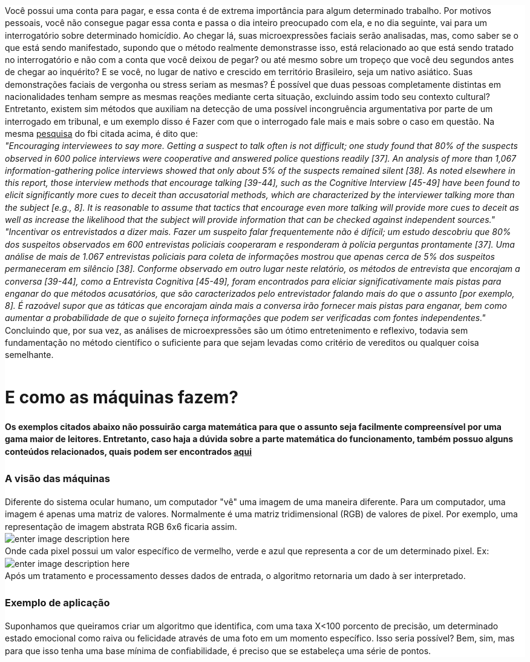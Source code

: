 Você possui uma conta para pagar, e essa conta é de extrema importância para algum determinado trabalho. Por motivos pessoais, você não consegue pagar essa conta e passa o dia inteiro preocupado com ela, e no dia seguinte, vai para um interrogatório sobre determinado homicídio. Ao chegar lá, suas microexpressões faciais serão analisadas, mas, como saber se o que está sendo manifestado, supondo que o método realmente demonstrasse isso, está relacionado ao que está sendo tratado no interrogatório e não com a conta que você deixou de pegar? ou até mesmo sobre um tropeço que você deu segundos antes de chegar ao inquérito? E se você, no lugar de nativo e crescido em território Brasileiro, seja um nativo asiático. Suas demonstrações faciais de vergonha ou stress seriam as mesmas? É possível que duas pessoas completamente distintas em nacionalidades tenham sempre as mesmas reações mediante certa situação, excluindo assim todo seu contexto cultural?  
Entretanto, existem sim métodos que auxiliam na detecção de uma possível incongruência argumentativa por parte de um interrogado em tribunal, e um exemplo disso é Fazer com que o interrogado fale mais e mais sobre o caso em questão. Na mesma [pesquisa](https://www.fbi.gov/file-repository/hig-report-interrogation-a-review-of-the-science-september-2016.pdf/view) do fbi citada acima, é dito que:  
*"Encouraging interviewees to say more. Getting a suspect to talk often is not difficult; one study found that 80% of the suspects observed in 600 police interviews were cooperative and answered police questions readily [37]. An analysis of more than 1,067 information-gathering police interviews showed that only about 5% of the suspects remained silent [38]. As noted elsewhere in this report, those interview methods that encourage talking [39-44], such as the Cognitive Interview [45-49] have been found to elicit significantly more cues to deceit than accusatorial methods, which are characterized by the interviewer talking more than the subject [e.g., 8]. It is reasonable to assume that tactics that encourage even more talking will provide more cues to deceit as well as increase the likelihood that the subject will provide information that can be checked against independent sources."*  
*"Incentivar os entrevistados a dizer mais. Fazer um suspeito falar frequentemente não é difícil; um estudo descobriu que 80% dos suspeitos observados em 600 entrevistas policiais cooperaram e responderam à polícia
perguntas prontamente [37]. Uma análise de mais de 1.067 entrevistas policiais para coleta de informações mostrou que apenas cerca de 5% dos suspeitos permaneceram em silêncio [38]. Conforme observado em outro lugar neste relatório, os métodos de entrevista que encorajam a conversa [39-44], como a Entrevista Cognitiva [45-49], foram encontrados para eliciar significativamente mais pistas para enganar do que métodos acusatórios, que são caracterizados pelo entrevistador falando mais do que o assunto [por exemplo, 8]. É razoável supor que as táticas que encorajam ainda mais a conversa irão fornecer mais pistas para enganar, bem como aumentar a probabilidade de que o sujeito forneça informações que podem ser verificadas com fontes independentes."*  
Concluindo que, por sua vez, as análises de microexpressões são um ótimo entretenimento e reflexivo, todavia sem fundamentação no método científico o suficiente para que sejam levadas como critério de vereditos ou qualquer coisa semelhante.  
# E como as máquinas fazem?  
**Os exemplos citados abaixo não possuirão carga matemática para que o assunto seja facilmente compreensível por uma gama maior de leitores. Entretanto, caso haja a dúvida sobre a parte matemática do funcionamento, também possuo alguns conteúdos relacionados, quais podem ser encontrados [aqui](https://github.com/Lynfs/roadondeeplearning)**  
### A visão das máquinas  
Diferente do sistema ocular humano, um computador "vê" uma imagem de uma maneira diferente. Para um computador, uma imagem é apenas uma matriz de valores. Normalmente é uma matriz tridimensional (RGB) de valores de pixel.
Por exemplo, uma representação de imagem abstrata RGB 6x6 ficaria assim.  
![enter image description here](https://miro.medium.com/max/231/1*9TbWVXICJaXxUsCzg1wrDQ.png)  
Onde cada pixel possui um valor específico de vermelho, verde e azul que representa a cor de um determinado pixel. Ex:  
![enter image description here](https://miro.medium.com/max/635/1*Q39MdvBKPMkihqLFQoq82A.png)  
Após um tratamento e processamento desses dados de entrada, o algoritmo retornaria um dado à ser interpretado.  
### Exemplo de aplicação  
Suponhamos que queiramos criar um algoritmo que identifica, com uma taxa X<100 porcento de precisão, um determinado estado emocional como raiva ou felicidade através de uma foto em um momento específico. Isso seria possível? Bem, sim, mas para que isso tenha uma base mínima de confiabilidade, é preciso que se estabeleça uma série de pontos.  
